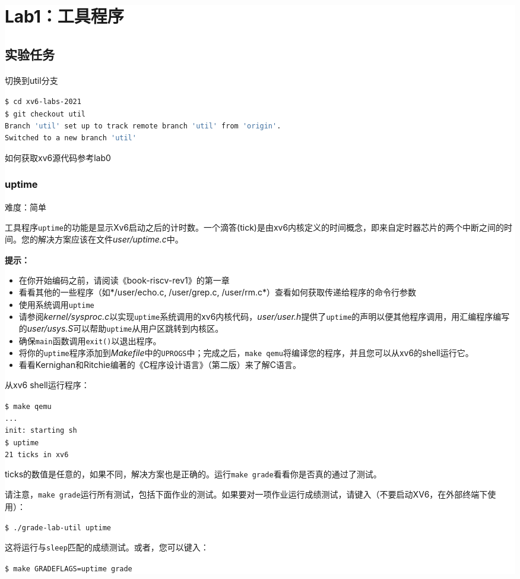 #  Lab1：工具程序

##  实验任务

切换到util分支

```bash
$ cd xv6-labs-2021
$ git checkout util
Branch 'util' set up to track remote branch 'util' from 'origin'.
Switched to a new branch 'util'
```

如何获取xv6源代码参考lab0

### uptime

难度：简单

工具程序`uptime`的功能是显示Xv6启动之后的计时数。一个滴答(tick)是由xv6内核定义的时间概念，即来自定时器芯片的两个中断之间的时间。您的解决方案应该在文件*user/uptime.c*中。

**提示：**

- 在你开始编码之前，请阅读《book-riscv-rev1》的第一章
- 看看其他的一些程序（如*/user/echo.c, /user/grep.c, /user/rm.c*）查看如何获取传递给程序的命令行参数
- 使用系统调用`uptime`
- 请参阅*kernel/sysproc.c*以实现`uptime`系统调用的xv6内核代码，*user/user.h*提供了`uptime`的声明以便其他程序调用，用汇编程序编写的*user/usys.S*可以帮助`uptime`从用户区跳转到内核区。
- 确保`main`函数调用`exit()`以退出程序。
- 将你的`uptime`程序添加到*Makefile*中的`UPROGS`中；完成之后，`make qemu`将编译您的程序，并且您可以从xv6的shell运行它。
- 看看Kernighan和Ritchie编著的《C程序设计语言》（第二版）来了解C语言。

从xv6 shell运行程序：

```bash
$ make qemu
...
init: starting sh
$ uptime
21 ticks in xv6
```

ticks的数值是任意的，如果不同，解决方案也是正确的。运行`make grade`看看你是否真的通过了测试。

请注意，`make grade`运行所有测试，包括下面作业的测试。如果要对一项作业运行成绩测试，请键入（不要启动XV6，在外部终端下使用）：

```bash
$ ./grade-lab-util uptime
```

这将运行与`sleep`匹配的成绩测试。或者，您可以键入：

```bash
$ make GRADEFLAGS=uptime grade
```
